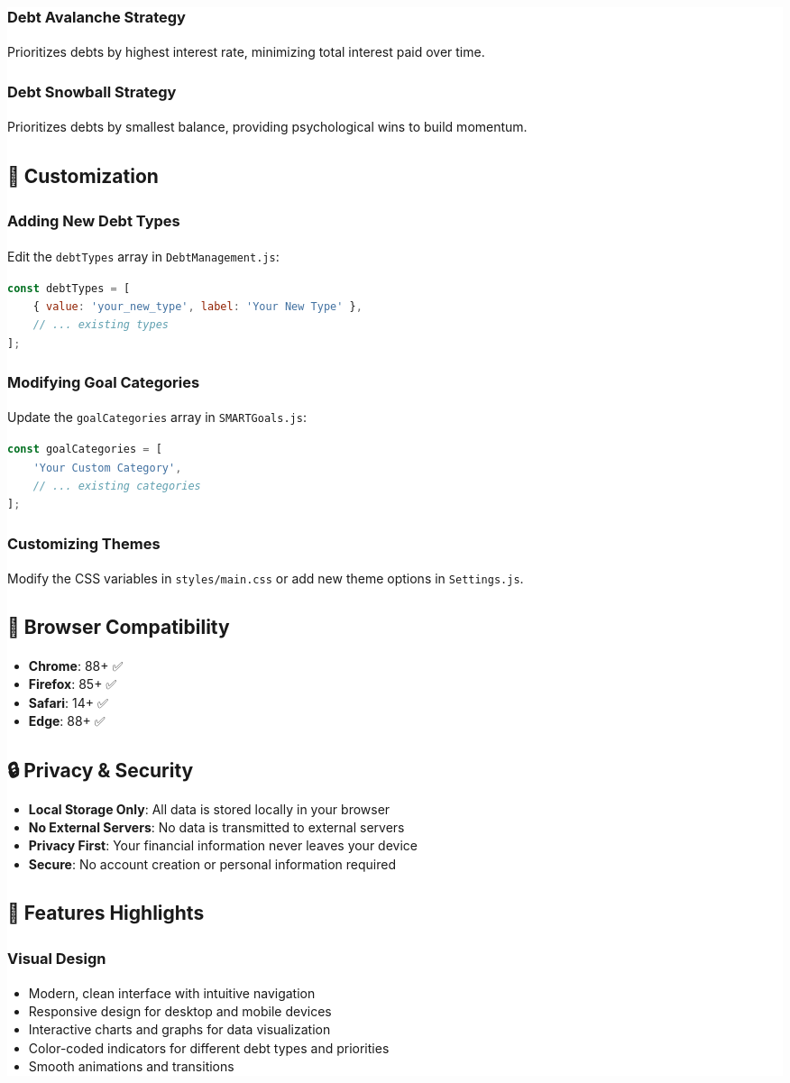 ### Debt Avalanche Strategy
Prioritizes debts by highest interest rate, minimizing total interest paid over time.

### Debt Snowball Strategy
Prioritizes debts by smallest balance, providing psychological wins to build momentum.

## 🔧 Customization

### Adding New Debt Types
Edit the `debtTypes` array in `DebtManagement.js`:
```javascript
const debtTypes = [
    { value: 'your_new_type', label: 'Your New Type' },
    // ... existing types
];
```

### Modifying Goal Categories
Update the `goalCategories` array in `SMARTGoals.js`:
```javascript
const goalCategories = [
    'Your Custom Category',
    // ... existing categories
];
```

### Customizing Themes
Modify the CSS variables in `styles/main.css` or add new theme options in `Settings.js`.

## 📱 Browser Compatibility

- **Chrome**: 88+ ✅
- **Firefox**: 85+ ✅
- **Safari**: 14+ ✅
- **Edge**: 88+ ✅

## 🔒 Privacy & Security

- **Local Storage Only**: All data is stored locally in your browser
- **No External Servers**: No data is transmitted to external servers
- **Privacy First**: Your financial information never leaves your device
- **Secure**: No account creation or personal information required

## 🎨 Features Highlights

### Visual Design
- Modern, clean interface with intuitive navigation
- Responsive design for desktop and mobile devices
- Interactive charts and graphs for data visualization
- Color-coded indicators for different debt types and priorities
- Smooth animations and transitions
